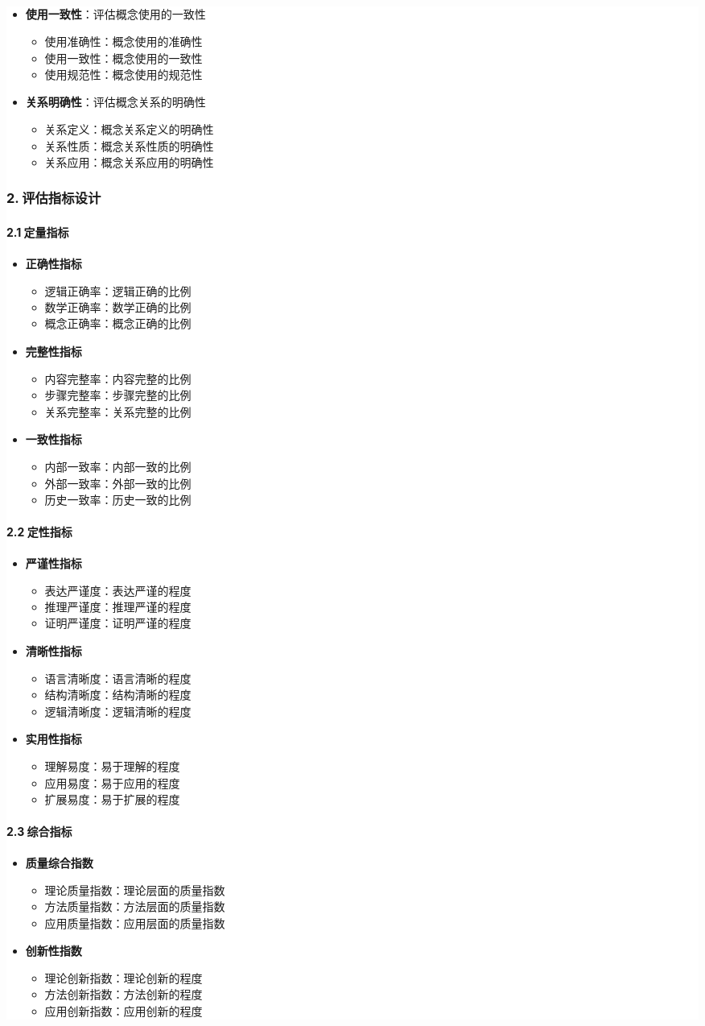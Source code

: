 - **使用一致性**：评估概念使用的一致性
  - 使用准确性：概念使用的准确性
  - 使用一致性：概念使用的一致性
  - 使用规范性：概念使用的规范性

- **关系明确性**：评估概念关系的明确性
  - 关系定义：概念关系定义的明确性
  - 关系性质：概念关系性质的明确性
  - 关系应用：概念关系应用的明确性

### 2. 评估指标设计

#### 2.1 定量指标

- **正确性指标**
  - 逻辑正确率：逻辑正确的比例
  - 数学正确率：数学正确的比例
  - 概念正确率：概念正确的比例

- **完整性指标**
  - 内容完整率：内容完整的比例
  - 步骤完整率：步骤完整的比例
  - 关系完整率：关系完整的比例

- **一致性指标**
  - 内部一致率：内部一致的比例
  - 外部一致率：外部一致的比例
  - 历史一致率：历史一致的比例

#### 2.2 定性指标

- **严谨性指标**
  - 表达严谨度：表达严谨的程度
  - 推理严谨度：推理严谨的程度
  - 证明严谨度：证明严谨的程度

- **清晰性指标**
  - 语言清晰度：语言清晰的程度
  - 结构清晰度：结构清晰的程度
  - 逻辑清晰度：逻辑清晰的程度

- **实用性指标**
  - 理解易度：易于理解的程度
  - 应用易度：易于应用的程度
  - 扩展易度：易于扩展的程度

#### 2.3 综合指标

- **质量综合指数**
  - 理论质量指数：理论层面的质量指数
  - 方法质量指数：方法层面的质量指数
  - 应用质量指数：应用层面的质量指数

- **创新性指数**
  - 理论创新指数：理论创新的程度
  - 方法创新指数：方法创新的程度
  - 应用创新指数：应用创新的程度
